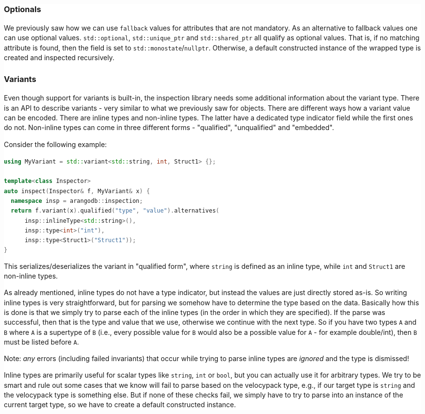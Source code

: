 ### Optionals

We previously saw how we can use `fallback` values for attributes that are not
mandatory. As an alternative to fallback values one can use optional values.
`std::optional`, `std::unique_ptr` and `std::shared_ptr` all qualify as optional
values. That is, if no matching attribute is found, then the field is set to
`std::monostate`/`nullptr`. Otherwise, a default constructed instance of the
wrapped type is created and inspected recursively.

### Variants

Even though support for variants is built-in, the inspection library needs some
additional information about the variant type. There is an API to describe
variants - very similar to what we previously saw for objects. There are
different ways how a variant value can be encoded. There are inline types and
non-inline types. The latter have a dedicated type indicator field while the
first ones do not. Non-inline types can come in three different forms -
"qualified", "unqualified" and "embedded".

Consider the following example:
```cpp
using MyVariant = std::variant<std::string, int, Struct1> {};

template<class Inspector>
auto inspect(Inspector& f, MyVariant& x) {
  namespace insp = arangodb::inspection;
  return f.variant(x).qualified("type", "value").alternatives(
      insp::inlineType<std::string>(),
      insp::type<int>("int"),
      insp::type<Struct1>("Struct1"));
}
```
This serializes/deserializes the variant in "qualified form", where `string` is
defined as an inline type, while `int` and `Struct1` are non-inline types.

As already mentioned, inline types do not have a type indicator, but instead
the values are just directly stored as-is. So writing inline types is very
straightforward, but for parsing we somehow have to determine the type based
on the data. Basically how this is done is that we simply try to parse each of
the inline types (in the order in which they are specified). If the parse was
successful, then that is the type and value that we use, otherwise we continue
with the next type. So if you have two types `A` and `B` where `A` is a
supertype of `B` (i.e., every possible value for `B` would also be a possible
value for `A` - for example double/int), then `B` must be listed before `A`.

Note: _any_ errors (including failed invariants) that occur while trying to
parse inline types are _ignored_ and the type is dismissed!

Inline types are primarily useful for scalar types like `string`, `int` or
`bool`, but you can actually use it for arbitrary types. We try to be smart and
rule out some cases that we know will fail to parse based on the velocypack
type, e.g., if our target type is `string` and the velocypack type is something
else. But if none of these checks fail, we simply have to try to parse into an
instance of the current target type, so we have to create a default constructed
instance.
